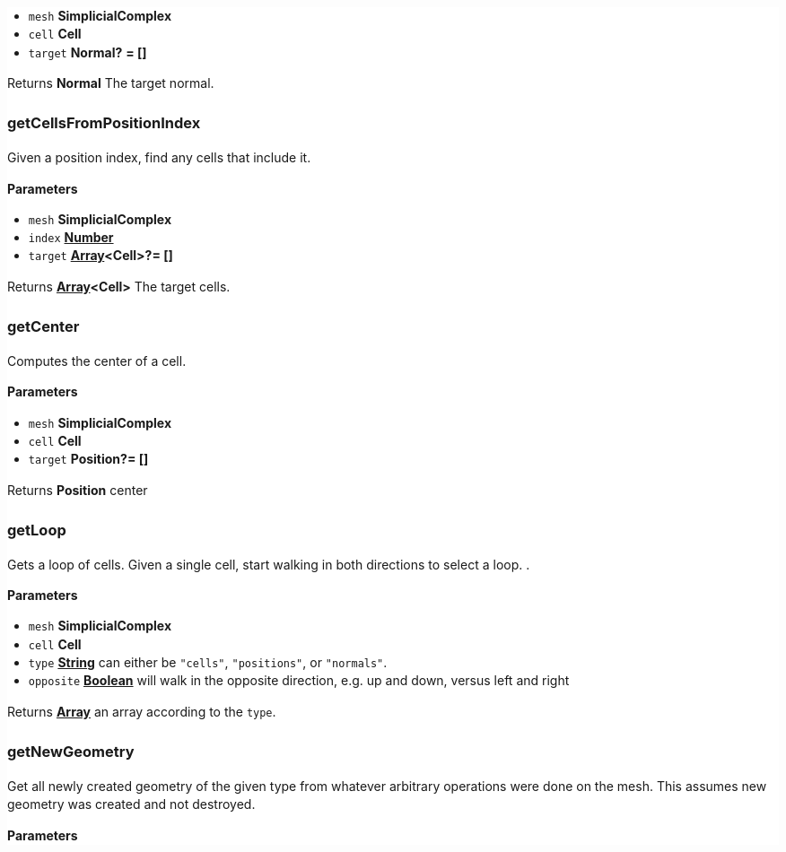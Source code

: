 -   `mesh` **SimplicialComplex** 
-   `cell` **Cell** 
-   `target` **Normal?** **= \[]**

Returns **Normal** The target normal.

### getCellsFromPositionIndex

Given a position index, find any cells that include it.

**Parameters**

-   `mesh` **SimplicialComplex** 
-   `index` **[Number](https://developer.mozilla.org/en-US/docs/Web/JavaScript/Reference/Global_Objects/Number)** 
-   `target` **[Array](https://developer.mozilla.org/en-US/docs/Web/JavaScript/Reference/Global_Objects/Array)&lt;Cell>?= \[]** 

Returns **[Array](https://developer.mozilla.org/en-US/docs/Web/JavaScript/Reference/Global_Objects/Array)&lt;Cell>** The target cells.

### getCenter

Computes the center of a cell.

**Parameters**

-   `mesh` **SimplicialComplex** 
-   `cell` **Cell** 
-   `target` **Position?= \[]** 

Returns **Position** center

### getLoop

Gets a loop of cells. Given a single cell, start walking in both
directions to select a loop. .

**Parameters**

-   `mesh` **SimplicialComplex** 
-   `cell` **Cell** 
-   `type` **[String](https://developer.mozilla.org/en-US/docs/Web/JavaScript/Reference/Global_Objects/String)** can either be `"cells"`, `"positions"`, or `"normals"`.
-   `opposite` **[Boolean](https://developer.mozilla.org/en-US/docs/Web/JavaScript/Reference/Global_Objects/Boolean)** will walk in the opposite direction, e.g. up and down, versus left and right

Returns **[Array](https://developer.mozilla.org/en-US/docs/Web/JavaScript/Reference/Global_Objects/Array)** an array according to the `type`.

### getNewGeometry

Get all newly created geometry of the given type from whatever arbitrary
operations were done on the mesh. This assumes new geometry was created
and not destroyed.

**Parameters**
